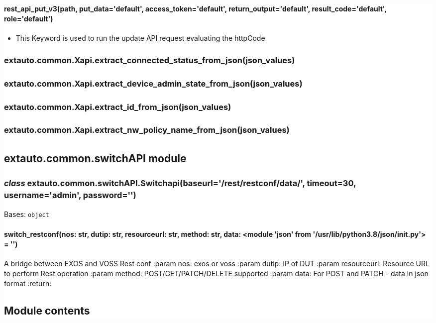 #### rest_api_put_v3(path, put_data='default', access_token='default', return_output='default', result_code='default', role='default')

* This Keyword is used to run the update API request evaluating the httpCode


### extauto.common.Xapi.extract_connected_status_from_json(json_values)

### extauto.common.Xapi.extract_device_admin_state_from_json(json_values)

### extauto.common.Xapi.extract_id_from_json(json_values)

### extauto.common.Xapi.extract_nw_policy_name_from_json(json_values)
## extauto.common.switchAPI module


### _class_ extauto.common.switchAPI.Switchapi(baseurl='/rest/restconf/data/', timeout=30, username='admin', password='')
Bases: `object`


#### switch_restconf(nos: str, dutip: str, resourceurl: str, method: str, data: <module 'json' from '/usr/lib/python3.8/json/__init__.py'> = '')
A bridge between EXOS and VOSS Rest conf
:param nos: exos or voss
:param dutip: IP of DUT
:param resourceurl: Resource URL to perform Rest operation
:param method: POST/GET/PATCH/DELETE supported
:param data: For POST and PATCH - data in json format
:return:

## Module contents
